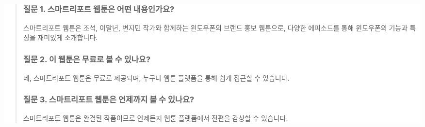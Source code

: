 <div itemscope="" itemtype="https://schema.org/FAQPage"> <blockquote> <div itemscope="" itemprop="mainEntity" itemtype="https://schema.org/Question"> <h3 id="질문_1" itemprop="name">질문 1. 스마트리포트 웹툰은 어떤 내용인가요?</h3> <div itemscope="" itemprop="acceptedAnswer" itemtype="https://schema.org/Answer"> <span itemprop="text"> <p>스마트리포트 웹툰은 조석, 이말년, 변지민 작가와 함께하는 윈도우폰의 브랜드 홍보 웹툰으로, 다양한 에피소드를 통해 윈도우폰의 기능과 특징을 재미있게 소개합니다.</p> </span> </div> </div> <div itemscope="" itemprop="mainEntity" itemtype="https://schema.org/Question"> <h3 id="질문_2" itemprop="name">질문 2. 이 웹툰은 무료로 볼 수 있나요?</h3> <div itemscope="" itemprop="acceptedAnswer" itemtype="https://schema.org/Answer"> <span itemprop="text"> <p>네, 스마트리포트 웹툰은 무료로 제공되며, 누구나 웹툰 플랫폼을 통해 쉽게 접근할 수 있습니다.</p> </span> </div> </div> <div itemscope="" itemprop="mainEntity" itemtype="https://schema.org/Question"> <h3 id="질문_3" itemprop="name">질문 3. 스마트리포트 웹툰은 언제까지 볼 수 있나요?</h3> <div itemscope="" itemprop="acceptedAnswer" itemtype="https://schema.org/Answer"> <span itemprop="text"> <p>스마트리포트 웹툰은 완결된 작품이므로 언제든지 웹툰 플랫폼에서 전편을 감상할 수 있습니다.</p> </span> </div> </div> </blockquote> </div>

